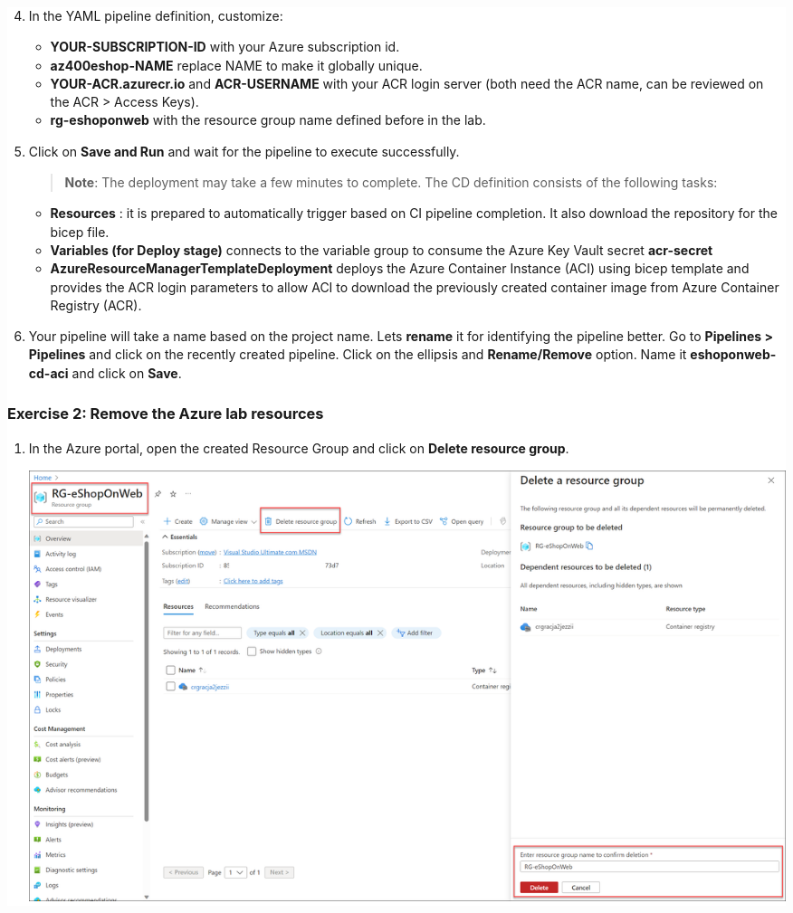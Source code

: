 4. In the YAML pipeline definition, customize:

    - **YOUR-SUBSCRIPTION-ID** with your Azure subscription id.
    - **az400eshop-NAME** replace NAME to make it globally unique.
    - **YOUR-ACR.azurecr.io** and **ACR-USERNAME** with your ACR login server (both need the ACR name, can be reviewed on the ACR > Access Keys).
    - **rg-eshoponweb** with the resource group name defined before in the lab.

5. Click on **Save and Run** and wait for the pipeline to execute successfully.

    > **Note**: The deployment may take a few minutes to complete. The CD definition consists of the following tasks:
    - **Resources** : it is prepared to automatically trigger based on CI pipeline completion. It also download the repository for the bicep file.
    - **Variables (for Deploy stage)** connects to the variable group to consume the Azure Key Vault secret **acr-secret**
    - **AzureResourceManagerTemplateDeployment** deploys the Azure Container Instance (ACI) using bicep template and provides the ACR login parameters to allow ACI to download the previously created container image from Azure Container Registry (ACR).

6. Your pipeline will take a name based on the project name. Lets **rename** it for identifying the pipeline better. Go to **Pipelines > Pipelines** and click on the recently created pipeline. Click on the ellipsis and **Rename/Remove** option. Name it **eshoponweb-cd-aci** and click on **Save**.

### Exercise 2: Remove the Azure lab resources

1. In the Azure portal, open the created Resource Group and click on **Delete resource group**.

    ![Screenshot of the delete resource group button.](media/delete-resource-group.png)
